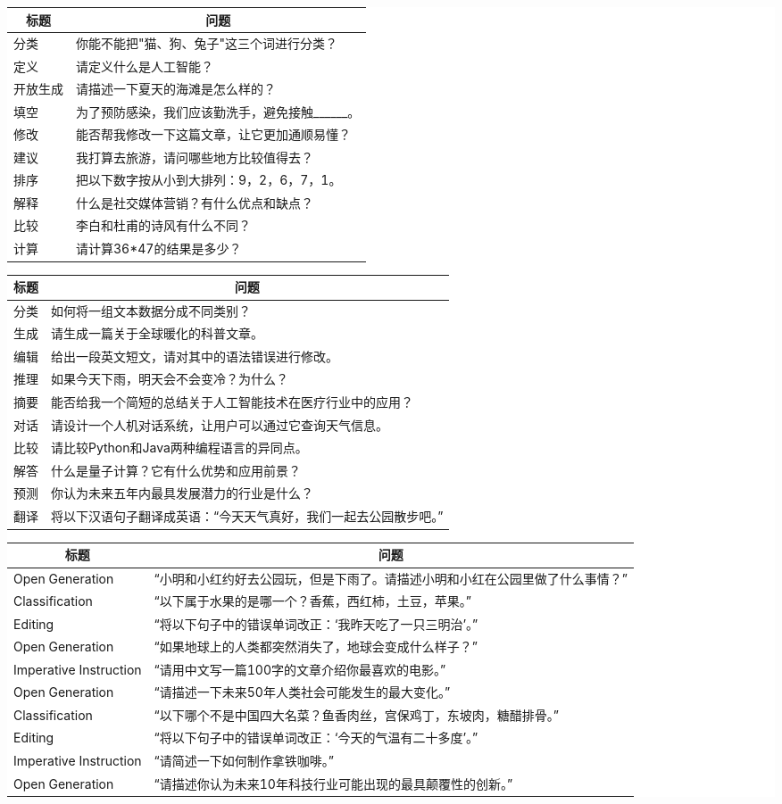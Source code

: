 | 标题 | 问题 |
| --- | --- |
| 分类 | 你能不能把"猫、狗、兔子"这三个词进行分类？ |
| 定义 | 请定义什么是人工智能？ |
| 开放生成 | 请描述一下夏天的海滩是怎么样的？ |
| 填空 | 为了预防感染，我们应该勤洗手，避免接触______。 |
| 修改 | 能否帮我修改一下这篇文章，让它更加通顺易懂？ |
| 建议 | 我打算去旅游，请问哪些地方比较值得去？ |
| 排序 | 把以下数字按从小到大排列：9，2，6，7，1。 |
| 解释 | 什么是社交媒体营销？有什么优点和缺点？ |
| 比较 | 李白和杜甫的诗风有什么不同？ |
| 计算 | 请计算36*47的结果是多少？ |

| 标题 | 问题 |
| --- | --- |
| 分类 | 如何将一组文本数据分成不同类别？ |
| 生成 | 请生成一篇关于全球暖化的科普文章。 |
| 编辑 | 给出一段英文短文，请对其中的语法错误进行修改。 |
| 推理 | 如果今天下雨，明天会不会变冷？为什么？ |
| 摘要 | 能否给我一个简短的总结关于人工智能技术在医疗行业中的应用？ |
| 对话 | 请设计一个人机对话系统，让用户可以通过它查询天气信息。 |
| 比较 | 请比较Python和Java两种编程语言的异同点。 |
| 解答 | 什么是量子计算？它有什么优势和应用前景？ |
| 预测 | 你认为未来五年内最具发展潜力的行业是什么？ |
| 翻译 | 将以下汉语句子翻译成英语：“今天天气真好，我们一起去公园散步吧。” |

| 标题 | 问题 |
| --- | --- |
| Open Generation | “小明和小红约好去公园玩，但是下雨了。请描述小明和小红在公园里做了什么事情？” |
| Classification | “以下属于水果的是哪一个？香蕉，西红柿，土豆，苹果。” |
| Editing | “将以下句子中的错误单词改正：‘我昨天吃了一只三明治’。” |
| Open Generation | “如果地球上的人类都突然消失了，地球会变成什么样子？” |
| Imperative Instruction | “请用中文写一篇100字的文章介绍你最喜欢的电影。” |
| Open Generation | “请描述一下未来50年人类社会可能发生的最大变化。” |
| Classification | “以下哪个不是中国四大名菜？鱼香肉丝，宫保鸡丁，东坡肉，糖醋排骨。” |
| Editing | “将以下句子中的错误单词改正：‘今天的气温有二十多度’。” |
| Imperative Instruction | “请简述一下如何制作拿铁咖啡。” |
| Open Generation | “请描述你认为未来10年科技行业可能出现的最具颠覆性的创新。” |
